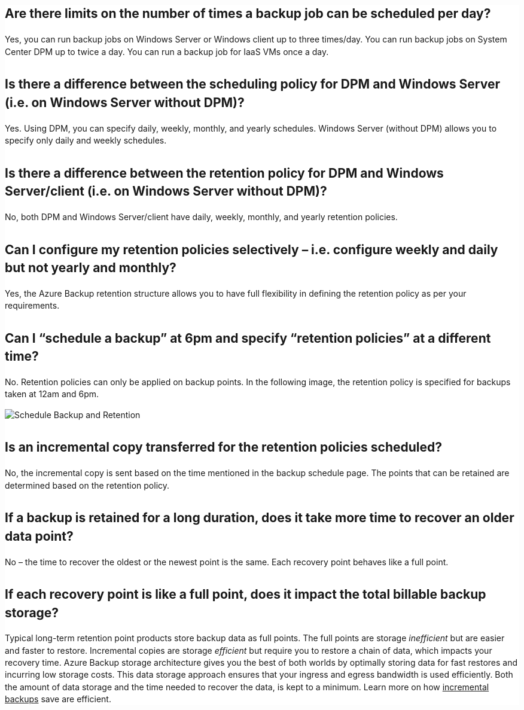 ## Are there limits on the number of times a backup job can be scheduled per day?<br/>
Yes, you can run backup jobs on Windows Server or Windows client up to three times/day. You can run backup jobs on System Center DPM up to twice a day. You can run a backup job for IaaS VMs once a day.

## Is there a difference between the scheduling policy for DPM and Windows Server (i.e. on Windows Server without DPM)? <br/>
Yes. Using DPM, you can specify daily, weekly, monthly, and yearly schedules. Windows Server (without DPM) allows you to specify only daily and weekly schedules.

## Is there a difference between the retention policy for DPM and Windows Server/client (i.e. on Windows Server without DPM)?<br/>
No, both DPM and Windows Server/client have daily, weekly, monthly, and yearly retention policies.

## Can I configure my retention policies selectively – i.e. configure weekly and daily but not yearly and monthly?<br/>
Yes, the Azure Backup retention structure allows you to have full flexibility in defining the retention policy as per your requirements.

## Can I “schedule a backup” at 6pm and specify “retention policies” at a different time?<br/>
No. Retention policies can only be applied on backup points. In the following image, the retention policy is specified for backups taken at 12am and 6pm. <br/>

![Schedule Backup and Retention](./media/backup-azure-backup-faq/Schedule.png)
<br/>

## Is an incremental copy transferred for the retention policies scheduled? <br/>
No, the incremental copy is sent based on the time mentioned in the backup schedule page. The points that can be retained are determined based on the retention policy.

## If a backup is retained for a long duration, does it take more time to recover an older data point? <br/>
 No – the time to recover the oldest or the newest point is the same. Each recovery point behaves like a full point.

## If each recovery point is like a full point, does it impact the total billable backup storage?<br/>
Typical long-term retention point products store backup data as full points. The full points are storage *inefficient* but are easier and faster to restore. Incremental copies are storage *efficient* but require you to restore a chain of data, which impacts your recovery time. Azure Backup storage architecture gives you the best of both worlds by optimally storing data for fast restores and incurring low storage costs. This data storage approach ensures that your ingress and egress bandwidth is used efficiently. Both the amount of data storage and the time needed to recover the data, is kept to a minimum. Learn more on how [incremental backups](https://azure.microsoft.com/blog/microsoft-azure-backup-save-on-long-term-storage/) save are efficient.
